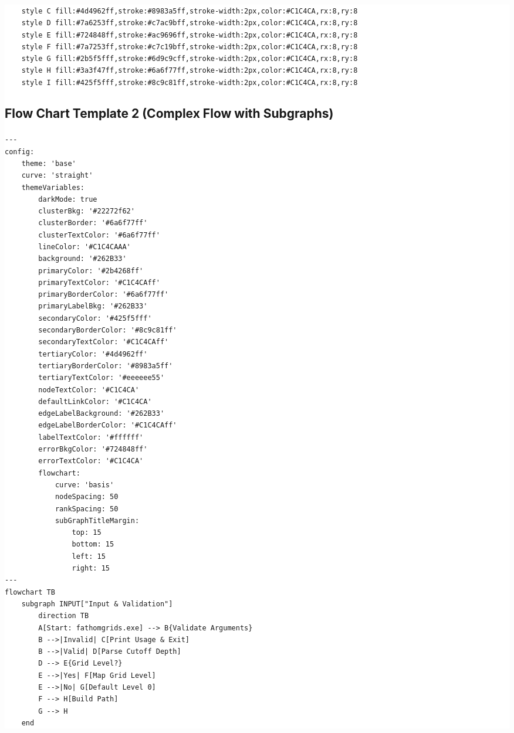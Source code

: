 ```mermaid
    style C fill:#4d4962ff,stroke:#8983a5ff,stroke-width:2px,color:#C1C4CA,rx:8,ry:8
    style D fill:#7a6253ff,stroke:#c7ac9bff,stroke-width:2px,color:#C1C4CA,rx:8,ry:8
    style E fill:#724848ff,stroke:#ac9696ff,stroke-width:2px,color:#C1C4CA,rx:8,ry:8
    style F fill:#7a7253ff,stroke:#c7c19bff,stroke-width:2px,color:#C1C4CA,rx:8,ry:8
    style G fill:#2b5f5fff,stroke:#6d9c9cff,stroke-width:2px,color:#C1C4CA,rx:8,ry:8
    style H fill:#3a3f47ff,stroke:#6a6f77ff,stroke-width:2px,color:#C1C4CA,rx:8,ry:8
    style I fill:#425f5fff,stroke:#8c9c81ff,stroke-width:2px,color:#C1C4CA,rx:8,ry:8
```

## Flow Chart Template 2 (Complex Flow with Subgraphs)

```mermaid
---
config:
    theme: 'base'
    curve: 'straight'
    themeVariables:
        darkMode: true
        clusterBkg: '#22272f62'
        clusterBorder: '#6a6f77ff'
        clusterTextColor: '#6a6f77ff'
        lineColor: '#C1C4CAAA'
        background: '#262B33'
        primaryColor: '#2b4268ff'
        primaryTextColor: '#C1C4CAff'
        primaryBorderColor: '#6a6f77ff'
        primaryLabelBkg: '#262B33'
        secondaryColor: '#425f5fff'
        secondaryBorderColor: '#8c9c81ff'
        secondaryTextColor: '#C1C4CAff'
        tertiaryColor: '#4d4962ff'
        tertiaryBorderColor: '#8983a5ff'
        tertiaryTextColor: '#eeeeee55'
        nodeTextColor: '#C1C4CA'
        defaultLinkColor: '#C1C4CA'
        edgeLabelBackground: '#262B33'
        edgeLabelBorderColor: '#C1C4CAff'
        labelTextColor: '#ffffff'
        errorBkgColor: '#724848ff'
        errorTextColor: '#C1C4CA'
        flowchart:
            curve: 'basis'
            nodeSpacing: 50
            rankSpacing: 50
            subGraphTitleMargin:
                top: 15
                bottom: 15
                left: 15
                right: 15
---
flowchart TB
    subgraph INPUT["Input & Validation"]
        direction TB
        A[Start: fathomgrids.exe] --> B{Validate Arguments}
        B -->|Invalid| C[Print Usage & Exit]
        B -->|Valid| D[Parse Cutoff Depth]
        D --> E{Grid Level?}
        E -->|Yes| F[Map Grid Level]
        E -->|No| G[Default Level 0]
        F --> H[Build Path]
        G --> H
    end

```